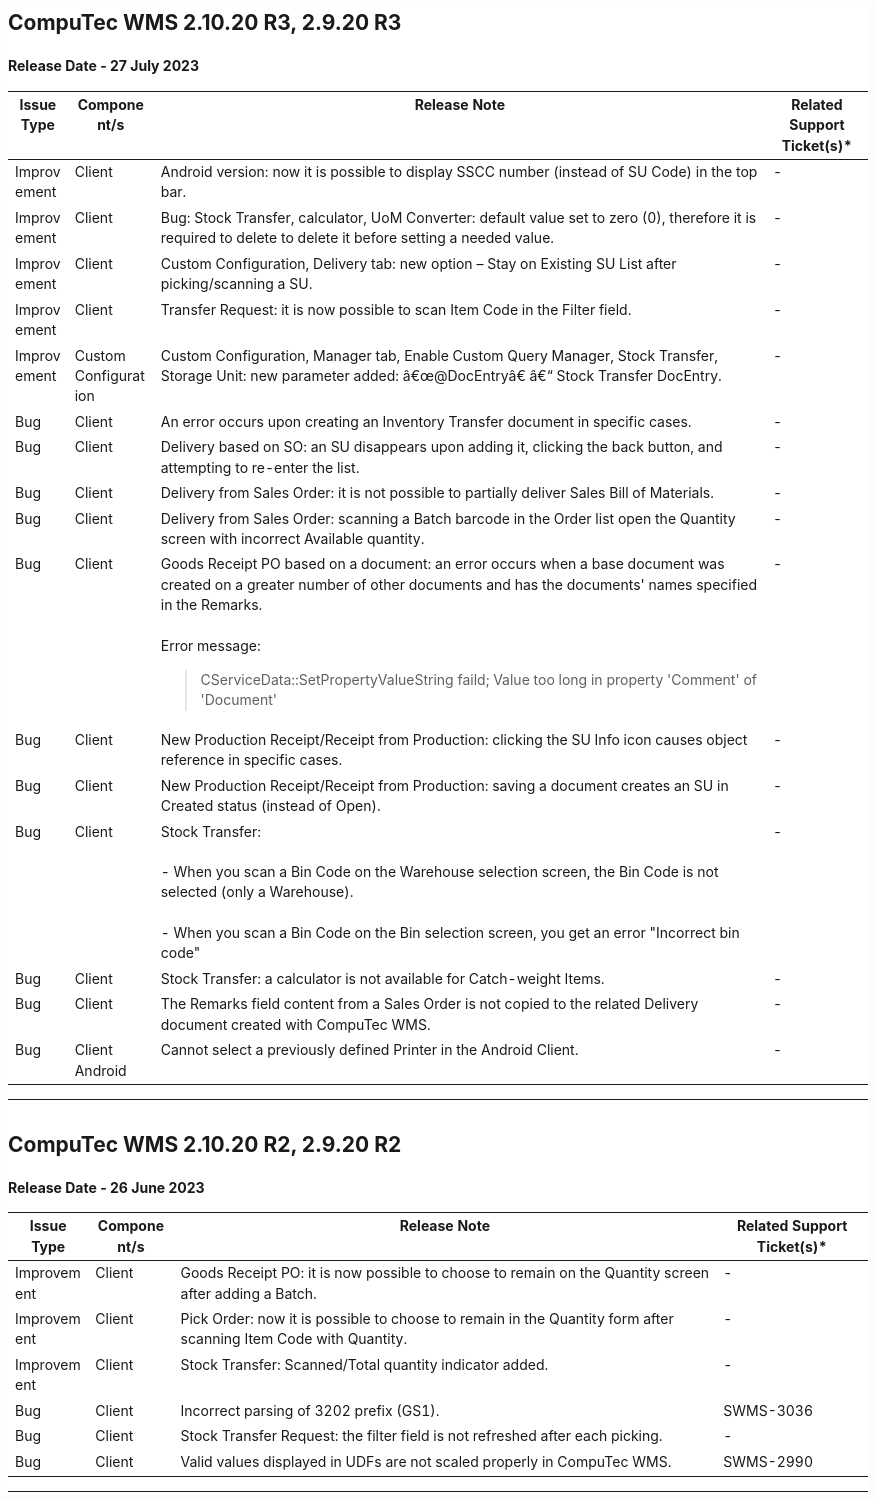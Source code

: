
## CompuTec WMS 2.10.20 R3, 2.9.20 R3

**Release Date - 27 July 2023**

| Issue Type | Component/s | Release Note | Related Support Ticket(s)\* |
| --- | --- | --- | --- |
| Improvement | Client | Android version: now it is possible to display SSCC number (instead of SU Code) in the top bar. | - |
| Improvement | Client | Bug: Stock Transfer, calculator, UoM Converter: default value set to zero (0), therefore it is required to delete to delete it before setting a needed value. | - |
| Improvement | Client | Custom Configuration, Delivery tab: new option – Stay on Existing SU List after picking/scanning a SU. | - |
| Improvement | Client | Transfer Request: it is now possible to scan Item Code in the Filter field. | - |
| Improvement | Custom Configuration | Custom Configuration, Manager tab, Enable Custom Query Manager, Stock Transfer,  Storage Unit: new parameter added: â€œ@DocEntryâ€ â€“ Stock Transfer DocEntry. | - |
| Bug | Client | An error occurs upon creating an Inventory Transfer document in specific cases. | - |
| Bug | Client | Delivery based on SO: an SU disappears upon adding it, clicking the back button, and attempting to re-enter the list. | - |
| Bug | Client | Delivery from Sales Order: it is not possible to partially deliver Sales Bill of Materials. | - |
| Bug | Client | Delivery from Sales Order: scanning a Batch barcode in the Order list open the Quantity screen with incorrect Available quantity. | - |
| Bug | Client | Goods Receipt PO based on a document: an error occurs when a base document was created on a greater number of other documents and has the documents' names specified in the Remarks. <br/><br/>Error message: <br/><blockquote>CServiceData::SetPropertyValueString faild; Value too long in property 'Comment' of 'Document'</blockquote> | - |
| Bug | Client | New Production Receipt/Receipt from Production: clicking the SU Info icon causes object reference in specific cases. | - |
| Bug | Client | New Production Receipt/Receipt from Production: saving a document creates an SU in Created status (instead of Open). | - |
| Bug | Client | Stock Transfer: <br/><br/>- When you scan a Bin Code on the Warehouse selection screen, the Bin Code is not selected (only a Warehouse). <br/><br/>- When you scan a Bin Code on the Bin selection screen, you get an error "Incorrect bin code" | - |
| Bug | Client | Stock Transfer: a calculator is not available for Catch-weight Items. | - |
| Bug | Client | The Remarks field content from a Sales Order is not copied to the related Delivery document created with CompuTec WMS. | - |
| Bug | Client Android | Cannot select a previously defined Printer in the Android Client. | - |

---

## CompuTec WMS 2.10.20 R2, 2.9.20 R2

**Release Date - 26 June 2023**

| Issue Type | Component/s |Release Note | Related Support Ticket(s)\* |
| --- | --- | --- | --- |
| Improvement | Client | Goods Receipt PO: it is now possible to choose to remain on the Quantity screen after adding a Batch. | - |
| Improvement | Client | Pick Order: now it is possible to choose to remain in the Quantity form after scanning Item Code with Quantity. | - |
| Improvement | Client | Stock Transfer: Scanned/Total quantity indicator added. | - |
| Bug | Client | Incorrect parsing of 3202 prefix (GS1). | SWMS-3036 |
| Bug | Client | Stock Transfer Request: the filter field is not refreshed after each picking. | - |
| Bug | Client | Valid values displayed in UDFs are not scaled properly in CompuTec WMS. | SWMS-2990 |

---